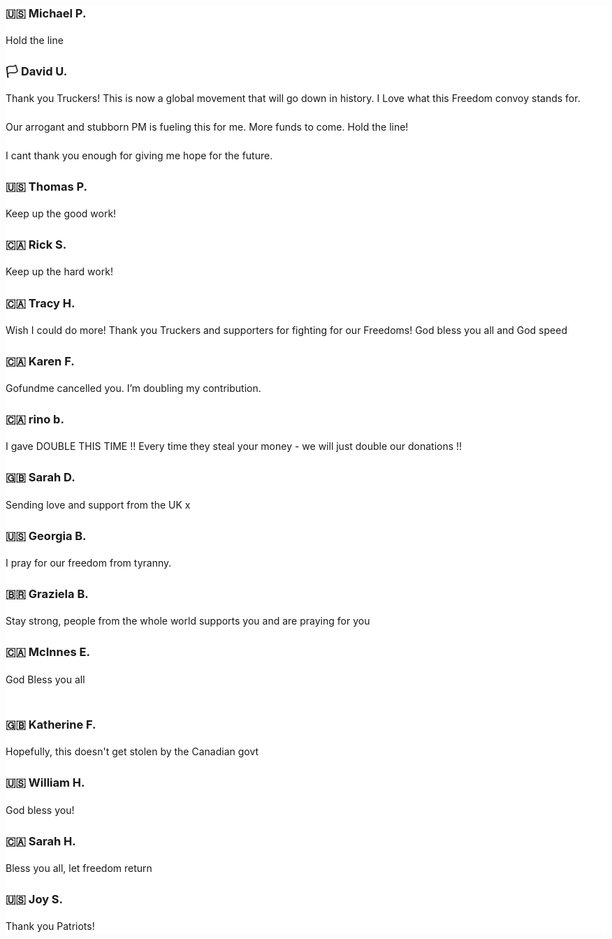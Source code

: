 ### 🇺🇸 Michael P.
Hold the line

### 🏳 David U.
Thank you Truckers! This is now a global movement that will go down in history. I Love what this Freedom convoy stands for.<br /><br />Our arrogant and stubborn PM is fueling this for me. More funds to come. Hold the line! <br /><br />I cant thank you enough for giving me hope for the future. 

### 🇺🇸 Thomas P.
Keep up the good work!

### 🇨🇦 Rick S.
Keep up the hard work!

### 🇨🇦 Tracy H.
Wish I could do more! Thank you Truckers and supporters for fighting for our Freedoms! God bless you all and God speed

### 🇨🇦 Karen  F.
Gofundme cancelled you. I’m doubling my contribution. 

### 🇨🇦 rino b.
I gave DOUBLE THIS TIME !! Every time they steal your money - we will just double our donations !! 

### 🇬🇧 Sarah D.
Sending love and support from the UK x

### 🇺🇸 Georgia B.
I pray for our freedom from tyranny.

### 🇧🇷 Graziela B.
Stay strong, people from the whole world supports you and are praying for you

### 🇨🇦 McInnes E.
God Bless you all<br /><br />

### 🇬🇧 Katherine F.
Hopefully, this doesn't get stolen by the Canadian govt

### 🇺🇸 William H.
God bless you!

### 🇨🇦 Sarah H.
Bless you all, let freedom return

### 🇺🇸 Joy S.
Thank you Patriots!

